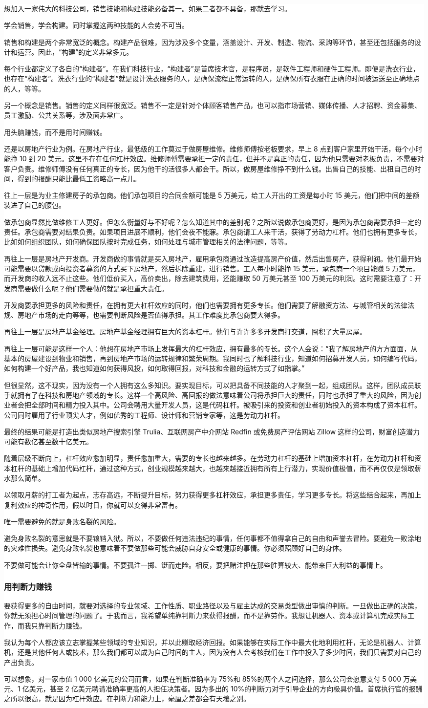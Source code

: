 想加入一家伟大的科技公司，销售技能和构建技能必备其一。如果二者都不具备，那就去学习。

学会销售，学会构建。同时掌握这两种技能的人会势不可当。

销售和构建是两个非常宽泛的概念。构建产品很难，因为涉及多个变量，涵盖设计、开发、制造、物流、采购等环节，甚至还包括服务的设计和运营。因此，“构建”的定义非常多元。

每个行业都定义了各自的“构建者”。在我们科技行业，“构建者”是首席技术官，是程序员，是软件工程师和硬件工程师。即便是洗衣行业，也存在“构建者”。洗衣行业的“构建者”就是设计洗衣服务的人，是确保流程正常运转的人，是确保所有衣服在正确的时间被运送至正确地点的人，等等。

另一个概念是销售。销售的定义同样很宽泛。销售不一定是针对个体顾客销售产品，也可以指市场营销、媒体传播、人才招聘、资金募集、员工激励、公共关系等，涉及面非常广。

用头脑赚钱，而不是用时间赚钱。

还是以房地产行业为例。在房地产行业，最低级的工作莫过于做房屋维修。维修师傅按老板要求，早上 8 点到客户家里开始干活，每个小时能挣 10 到 20 美元。这里不存在任何杠杆效应。维修师傅需要承担一定的责任，但并不是真正的责任，因为他只需要对老板负责，不需要对客户负责。维修师傅没有任何真正的专长，因为他干的活很多人都会干。所以，做房屋维修挣不到什么钱。出售自己的技能、出租自己的时间，得到的报酬只能比最低工资略高一点儿。

往上一层是为业主修建房子的承包商。他们承包项目的合同金额可能是 5 万美元，给工人开出的工资是每小时 15 美元，他们把中间的差额装进了自己的腰包。

做承包商显然比做维修工人更好。但怎么衡量好与不好呢？怎么知道其中的差别呢？之所以说做承包商更好，是因为承包商需要承担一定的责任。承包商需要对结果负责。如果项目进展不顺利，他们会夜不能寐。承包商请工人来干活，获得了劳动力杠杆。他们也拥有更多专长，比如如何组织团队，如何确保团队按时完成任务，如何处理与城市管理相关的法律问题，等等。

再往上一层是房地产开发商。开发商做的事情就是买入房地产，雇用承包商通过改造提高房产价值，然后出售房产，获得利润。他们最开始可能需要以贷款或向投资者募资的方式买下房地产，然后拆除重建，进行销售。工人每小时能挣 15 美元，承包商一个项目能赚 5 万美元，而开发商的收入远不止这些。他们低价买入，高价卖出，除去建筑费用，还能赚取 50 万美元甚至 100 万美元的利润。这时需要注意了：开发商需要做什么呢？他们需要做的就是承担重大责任。

开发商要承担更多的风险和责任，在拥有更大杠杆效应的同时，他们也需要拥有更多专长。他们需要了解融资方法、与城管相关的法律法规、房地产市场的走向等等，也需要判断风险是否值得承担。其工作难度比承包商要大得多。

再往上一层是房地产基金经理。房地产基金经理拥有巨大的资本杠杆。他们与许许多多开发商打交道，囤积了大量房屋。

再往上一层可能是这样一个人：他想在房地产市场上发挥最大的杠杆效应，拥有最多的专长。这个人会说：“我了解房地产的方方面面，从基本的房屋建设到物业和销售，再到房地产市场的运转规律和繁荣周期。我同时也了解科技行业，知道如何招募开发人员，如何编写代码，如何构建一个好产品，我也知道如何获得风投，如何取得回报，对科技和金融的运转方式了如指掌。”

但很显然，这不现实，因为没有一个人拥有这么多知识。要实现目标，可以把具备不同技能的人才聚到一起，组成团队。这样，团队成员联手就拥有了在科技和房地产领域的专长。这样一个高风险、高回报的做法意味着公司将承担巨大的责任，同时也承担了重大的风险，因为创业者会把全部时间和精力投入其中。公司会聘用大量开发人员，这是代码杠杆。被吸引来的投资和创业者初始投入的资本构成了资本杠杆。公司同时雇用了行业顶尖人才，例如优秀的工程师、设计师和营销专家等，这是劳动力杠杆。

最终的结果可能是打造出类似房地产搜索引擎 Trulia、互联网房产中介网站 Redfin 或免费房产评估网站 Zillow 这样的公司，财富创造潜力可能有数亿甚至数十亿美元。

随着层级不断向上，杠杆效应愈加明显，责任愈加重大，需要的专长也越来越多。在劳动力杠杆的基础上增加资本杠杆，在劳动力杠杆和资本杠杆的基础上增加代码杠杆，通过这种方式，创业规模越来越大，也越来越接近拥有所有上行潜力，实现价值极值，而不再仅仅是领取薪水那么简单。

以领取月薪的打工者为起点，志存高远，不断提升目标，努力获得更多杠杆效应，承担更多责任，学习更多专长。将这些结合起来，再加上复利效应的神奇作用，假以时日，你就可以变得非常富有。

唯一需要避免的就是身败名裂的风险。

避免身败名裂的意思就是不要锒铛入狱。所以，不要做任何违法违纪的事情，任何事都不值得拿自己的自由和声誉去冒险。要避免一败涂地的灾难性损失。避免身败名裂也意味着不要做那些可能会威胁自身安全或健康的事情。你必须照顾好自己的身体。

不要做可能会让你全盘皆输的事情。不要孤注一掷、铤而走险。相反，要把赌注押在那些胜算较大、能带来巨大利益的事情上。

### 用判断力赚钱

要获得更多的自由时间，就要对选择的专业领域、工作性质、职业路径以及与雇主达成的交易类型做出审慎的判断。一旦做出正确的决策，你就无须担心时间管理的问题了。于我而言，我希望单纯靠判断力来获得报酬，而不是靠劳作。我想让机器人、资本或计算机完成实际工作，而我只靠判断力赚钱。

我认为每个人都应该立志掌握某些领域的专业知识，并以此赚取经济回报。如果能够在实际工作中最大化地利用杠杆，无论是机器人、计算机，还是其他任何人或技术，那么我们都可以成为自己时间的主人，因为没有人会考核我们在工作中投入了多少时间，我们只需要对自己的产出负责。

可以想象，对一家市值 1 000 亿美元的公司而言，如果在判断准确率为 75%和 85%的两个人之间选择，那么公司会愿意支付 5 000 万美元、1 亿美元，甚至 2 亿美元聘请准确率更高的人担任决策者。因为多出的 10%的判断力对于引导企业的方向极具价值。首席执行官的报酬之所以很高，就是因为杠杆效应。在判断力和能力上，毫厘之差都会有天壤之别。
